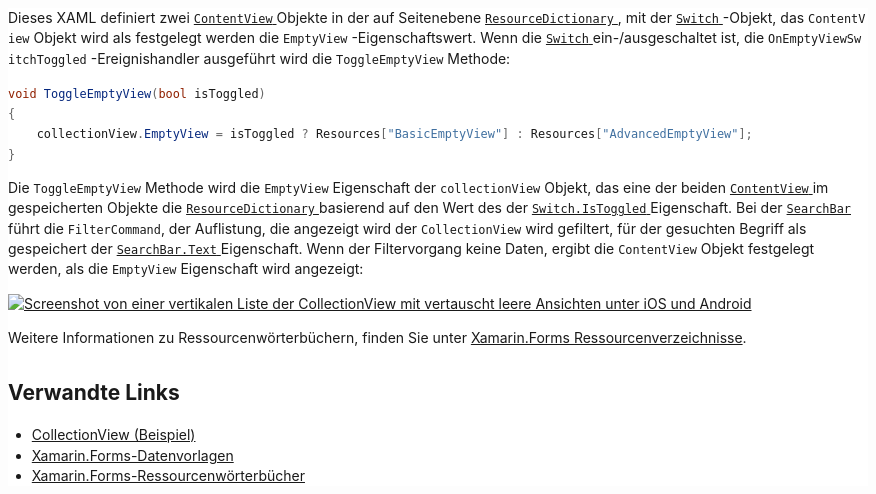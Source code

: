Dieses XAML definiert zwei [ `ContentView` ](xref:Xamarin.Forms.ContentView) Objekte in der auf Seitenebene [ `ResourceDictionary` ](xref:Xamarin.Forms.ResourceDictionary), mit der [ `Switch` ](xref:Xamarin.Forms.Switch) -Objekt, das `ContentView` Objekt wird als festgelegt werden die `EmptyView` -Eigenschaftswert. Wenn die [ `Switch` ](xref:Xamarin.Forms.Switch) ein-/ausgeschaltet ist, die `OnEmptyViewSwitchToggled` -Ereignishandler ausgeführt wird die `ToggleEmptyView` Methode:

```csharp
void ToggleEmptyView(bool isToggled)
{
    collectionView.EmptyView = isToggled ? Resources["BasicEmptyView"] : Resources["AdvancedEmptyView"];
}
```

Die `ToggleEmptyView` Methode wird die `EmptyView` Eigenschaft der `collectionView` Objekt, das eine der beiden [ `ContentView` ](xref:Xamarin.Forms.ContentView) im gespeicherten Objekte die [ `ResourceDictionary` ](xref:Xamarin.Forms.ResourceDictionary)basierend auf den Wert des der [ `Switch.IsToggled` ](xref:Xamarin.Forms.Switch.IsToggled) Eigenschaft. Bei der [ `SearchBar` ](xref:Xamarin.Forms.SearchBar) führt die `FilterCommand`, der Auflistung, die angezeigt wird der `CollectionView` wird gefiltert, für der gesuchten Begriff als gespeichert der [ `SearchBar.Text` ](xref:Xamarin.Forms.SearchBar.Text) Eigenschaft. Wenn der Filtervorgang keine Daten, ergibt die `ContentView` Objekt festgelegt werden, als die `EmptyView` Eigenschaft wird angezeigt:

[![Screenshot von einer vertikalen Liste der CollectionView mit vertauscht leere Ansichten unter iOS und Android](emptyview-images/swap.png "CollectionView vertikale Liste mit vertauscht leere Ansichten")](emptyview-images/swap-large.png#lightbox "CollectionView vertikale Liste mit Vertauscht die leere Ansichten")

Weitere Informationen zu Ressourcenwörterbüchern, finden Sie unter [Xamarin.Forms Ressourcenverzeichnisse](~/xamarin-forms/xaml/resource-dictionaries.md).

## <a name="related-links"></a>Verwandte Links

- [CollectionView (Beispiel)](https://github.com/xamarin/xamarin-forms-samples/tree/forms40/UserInterface/CollectionViewDemos/)
- [Xamarin.Forms-Datenvorlagen](~/xamarin-forms/app-fundamentals/templates/data-templates/index.md)
- [Xamarin.Forms-Ressourcenwörterbücher](~/xamarin-forms/xaml/resource-dictionaries.md)
